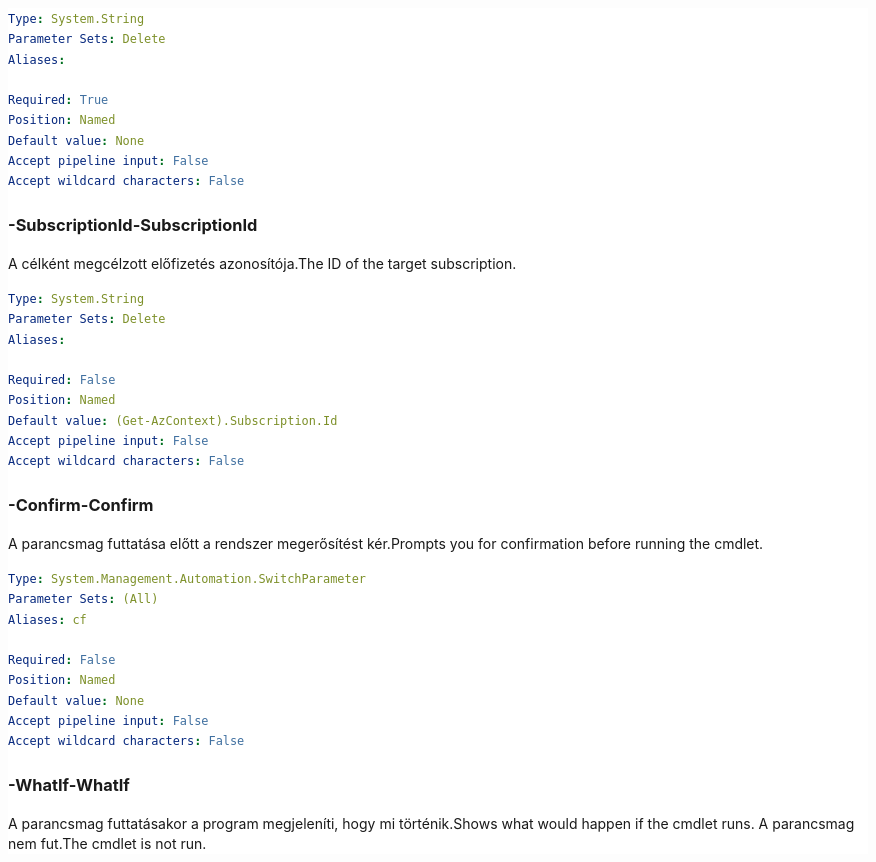```yaml
Type: System.String
Parameter Sets: Delete
Aliases:

Required: True
Position: Named
Default value: None
Accept pipeline input: False
Accept wildcard characters: False
```

### <span data-ttu-id="957ce-130">-SubscriptionId</span><span class="sxs-lookup"><span data-stu-id="957ce-130">-SubscriptionId</span></span>
<span data-ttu-id="957ce-131">A célként megcélzott előfizetés azonosítója.</span><span class="sxs-lookup"><span data-stu-id="957ce-131">The ID of the target subscription.</span></span>

```yaml
Type: System.String
Parameter Sets: Delete
Aliases:

Required: False
Position: Named
Default value: (Get-AzContext).Subscription.Id
Accept pipeline input: False
Accept wildcard characters: False
```

### <span data-ttu-id="957ce-132">-Confirm</span><span class="sxs-lookup"><span data-stu-id="957ce-132">-Confirm</span></span>
<span data-ttu-id="957ce-133">A parancsmag futtatása előtt a rendszer megerősítést kér.</span><span class="sxs-lookup"><span data-stu-id="957ce-133">Prompts you for confirmation before running the cmdlet.</span></span>

```yaml
Type: System.Management.Automation.SwitchParameter
Parameter Sets: (All)
Aliases: cf

Required: False
Position: Named
Default value: None
Accept pipeline input: False
Accept wildcard characters: False
```

### <span data-ttu-id="957ce-134">-WhatIf</span><span class="sxs-lookup"><span data-stu-id="957ce-134">-WhatIf</span></span>
<span data-ttu-id="957ce-135">A parancsmag futtatásakor a program megjeleníti, hogy mi történik.</span><span class="sxs-lookup"><span data-stu-id="957ce-135">Shows what would happen if the cmdlet runs.</span></span>
<span data-ttu-id="957ce-136">A parancsmag nem fut.</span><span class="sxs-lookup"><span data-stu-id="957ce-136">The cmdlet is not run.</span></span>
